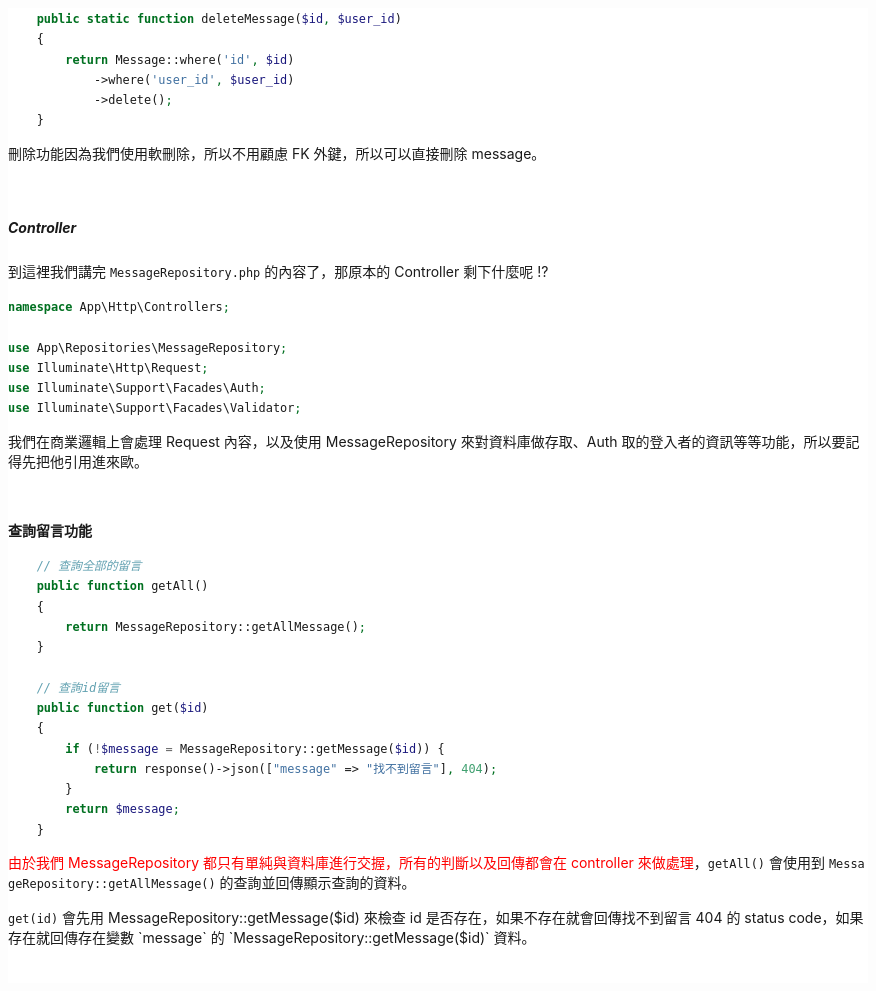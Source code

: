```php
    public static function deleteMessage($id, $user_id)
    {
        return Message::where('id', $id)
            ->where('user_id', $user_id)
            ->delete();
    }
```
刪除功能因為我們使用軟刪除，所以不用顧慮 FK 外鍵，所以可以直接刪除 message。

<br>


##### Controller

到這裡我們講完 `MessageRepository.php` 的內容了，那原本的 Controller 剩下什麼呢 !?

```php
namespace App\Http\Controllers;

use App\Repositories\MessageRepository;
use Illuminate\Http\Request;
use Illuminate\Support\Facades\Auth;
use Illuminate\Support\Facades\Validator;
```
我們在商業邏輯上會處理 Request 內容，以及使用 MessageRepository 來對資料庫做存取、Auth 取的登入者的資訊等等功能，所以要記得先把他引用進來歐。

<br>

**查詢留言功能**


```php
    // 查詢全部的留言
    public function getAll()
    {
        return MessageRepository::getAllMessage();
    }

    // 查詢id留言
    public function get($id)
    {
        if (!$message = MessageRepository::getMessage($id)) {
            return response()->json(["message" => "找不到留言"], 404);
        }
        return $message;
    }
``` 

<font color='red'>由於我們 MessageRepository 都只有單純與資料庫進行交握，所有的判斷以及回傳都會在 controller 來做處理</font>，`getAll()` 會使用到 `MessageRepository::getAllMessage()` 的查詢並回傳顯示查詢的資料。

`get(id)` 會先用 MessageRepository::getMessage($id) 來檢查 id 是否存在，如果不存在就會回傳找不到留言 404 的 status code，如果存在就回傳存在變數 `message` 的 `MessageRepository::getMessage($id)` 資料。

<br>

